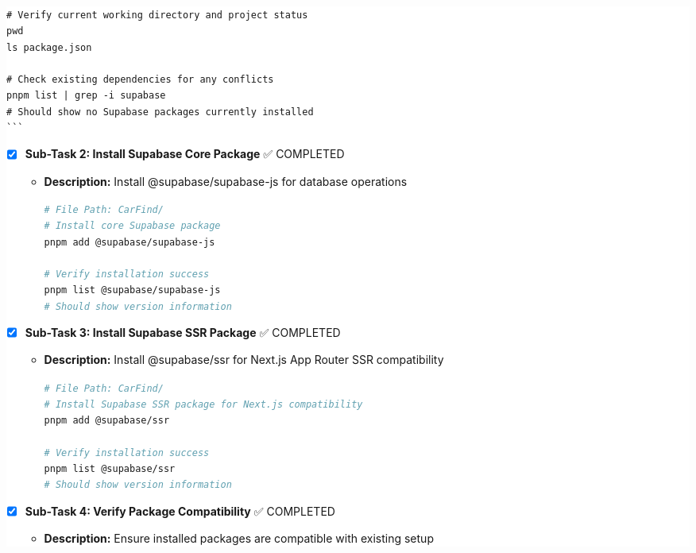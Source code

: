     # Verify current working directory and project status
    pwd
    ls package.json

    # Check existing dependencies for any conflicts
    pnpm list | grep -i supabase
    # Should show no Supabase packages currently installed
    ```

- [x] **Sub-Task 2: Install Supabase Core Package** ✅ COMPLETED
  - **Description:** Install @supabase/supabase-js for database operations

    ```bash
    # File Path: CarFind/
    # Install core Supabase package
    pnpm add @supabase/supabase-js

    # Verify installation success
    pnpm list @supabase/supabase-js
    # Should show version information
    ```

- [x] **Sub-Task 3: Install Supabase SSR Package** ✅ COMPLETED
  - **Description:** Install @supabase/ssr for Next.js App Router SSR compatibility

    ```bash
    # File Path: CarFind/
    # Install Supabase SSR package for Next.js compatibility
    pnpm add @supabase/ssr

    # Verify installation success
    pnpm list @supabase/ssr
    # Should show version information
    ```

- [x] **Sub-Task 4: Verify Package Compatibility** ✅ COMPLETED
  - **Description:** Ensure installed packages are compatible with existing setup
